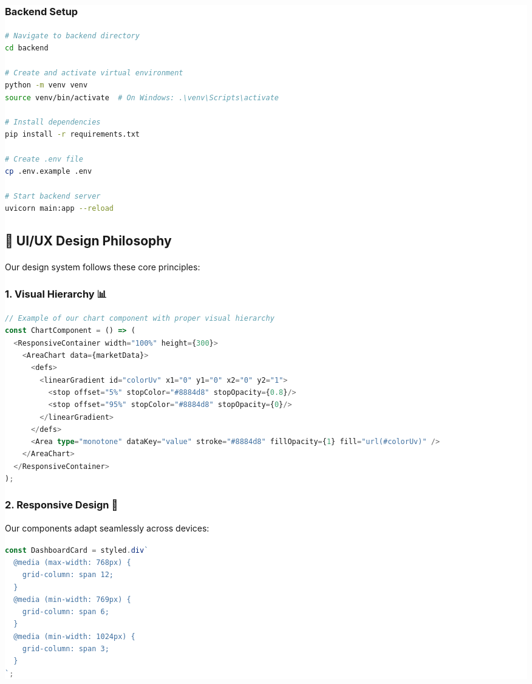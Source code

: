 ### Backend Setup

```bash
# Navigate to backend directory
cd backend

# Create and activate virtual environment
python -m venv venv
source venv/bin/activate  # On Windows: .\venv\Scripts\activate

# Install dependencies
pip install -r requirements.txt

# Create .env file
cp .env.example .env

# Start backend server
uvicorn main:app --reload
```

## 🎨 UI/UX Design Philosophy

Our design system follows these core principles:

### 1. Visual Hierarchy 📊
```typescript
// Example of our chart component with proper visual hierarchy
const ChartComponent = () => (
  <ResponsiveContainer width="100%" height={300}>
    <AreaChart data={marketData}>
      <defs>
        <linearGradient id="colorUv" x1="0" y1="0" x2="0" y2="1">
          <stop offset="5%" stopColor="#8884d8" stopOpacity={0.8}/>
          <stop offset="95%" stopColor="#8884d8" stopOpacity={0}/>
        </linearGradient>
      </defs>
      <Area type="monotone" dataKey="value" stroke="#8884d8" fillOpacity={1} fill="url(#colorUv)" />
    </AreaChart>
  </ResponsiveContainer>
);
```

### 2. Responsive Design 📱
Our components adapt seamlessly across devices:

```typescript
const DashboardCard = styled.div`
  @media (max-width: 768px) {
    grid-column: span 12;
  }
  @media (min-width: 769px) {
    grid-column: span 6;
  }
  @media (min-width: 1024px) {
    grid-column: span 3;
  }
`;
```
